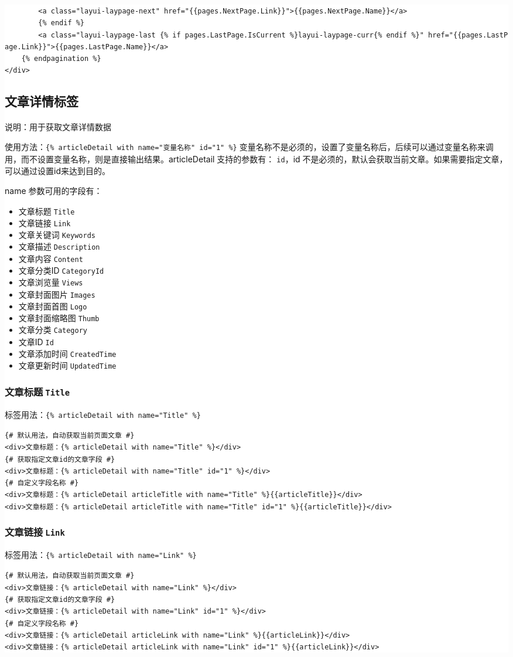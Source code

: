 ```twig
        <a class="layui-laypage-next" href="{{pages.NextPage.Link}}">{{pages.NextPage.Name}}</a>
        {% endif %}
        <a class="layui-laypage-last {% if pages.LastPage.IsCurrent %}layui-laypage-curr{% endif %}" href="{{pages.LastPage.Link}}">{{pages.LastPage.Name}}</a>
    {% endpagination %}
</div>
```

## 文章详情标签
说明：用于获取文章详情数据

使用方法：`{% articleDetail with name="变量名称" id="1" %}` 变量名称不是必须的，设置了变量名称后，后续可以通过变量名称来调用，而不设置变量名称，则是直接输出结果。articleDetail 支持的参数有： `id`，id 不是必须的，默认会获取当前文章。如果需要指定文章，可以通过设置id来达到目的。

name 参数可用的字段有：

- 文章标题 `Title`
- 文章链接 `Link`
- 文章关键词 `Keywords`
- 文章描述 `Description`
- 文章内容 `Content`
- 文章分类ID `CategoryId`
- 文章浏览量 `Views`
- 文章封面图片 `Images`
- 文章封面首图 `Logo`
- 文章封面缩略图 `Thumb`
- 文章分类 `Category`
- 文章ID `Id`
- 文章添加时间 `CreatedTime`
- 文章更新时间 `UpdatedTime`

### 文章标题 `Title`
标签用法：`{% articleDetail with name="Title" %}`
```twig
{# 默认用法，自动获取当前页面文章 #}
<div>文章标题：{% articleDetail with name="Title" %}</div>
{# 获取指定文章id的文章字段 #}
<div>文章标题：{% articleDetail with name="Title" id="1" %}</div>
{# 自定义字段名称 #}
<div>文章标题：{% articleDetail articleTitle with name="Title" %}{{articleTitle}}</div>
<div>文章标题：{% articleDetail articleTitle with name="Title" id="1" %}{{articleTitle}}</div>
```

### 文章链接 `Link`
标签用法：`{% articleDetail with name="Link" %}`
```twig
{# 默认用法，自动获取当前页面文章 #}
<div>文章链接：{% articleDetail with name="Link" %}</div>
{# 获取指定文章id的文章字段 #}
<div>文章链接：{% articleDetail with name="Link" id="1" %}</div>
{# 自定义字段名称 #}
<div>文章链接：{% articleDetail articleLink with name="Link" %}{{articleLink}}</div>
<div>文章链接：{% articleDetail articleLink with name="Link" id="1" %}{{articleLink}}</div>
```
